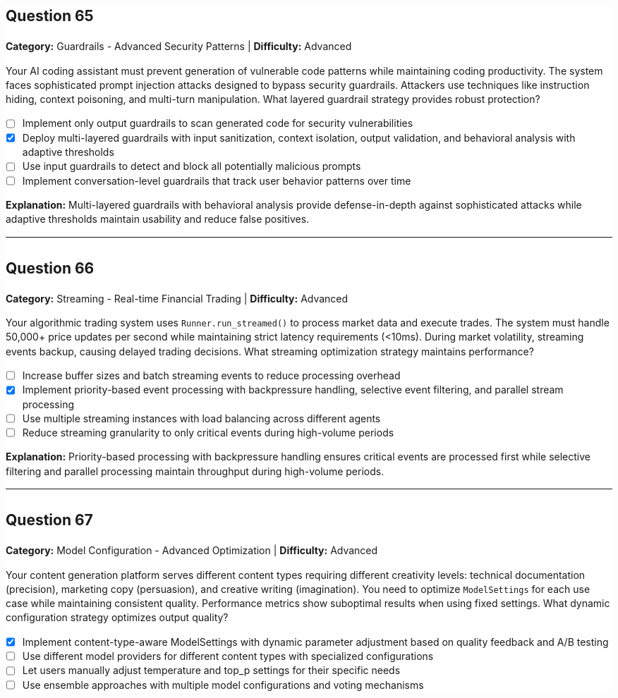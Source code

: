 
## Question 65

**Category:** Guardrails - Advanced Security Patterns | **Difficulty:** Advanced

Your AI coding assistant must prevent generation of vulnerable code patterns while maintaining coding productivity. The system faces sophisticated prompt injection attacks designed to bypass security guardrails. Attackers use techniques like instruction hiding, context poisoning, and multi-turn manipulation. What layered guardrail strategy provides robust protection?

-   [ ] Implement only output guardrails to scan generated code for security vulnerabilities
-   [x] Deploy multi-layered guardrails with input sanitization, context isolation, output validation, and behavioral analysis with adaptive thresholds
-   [ ] Use input guardrails to detect and block all potentially malicious prompts
-   [ ] Implement conversation-level guardrails that track user behavior patterns over time

**Explanation:** Multi-layered guardrails with behavioral analysis provide defense-in-depth against sophisticated attacks while adaptive thresholds maintain usability and reduce false positives.

---

## Question 66

**Category:** Streaming - Real-time Financial Trading | **Difficulty:** Advanced

Your algorithmic trading system uses `Runner.run_streamed()` to process market data and execute trades. The system must handle 50,000+ price updates per second while maintaining strict latency requirements (<10ms). During market volatility, streaming events backup, causing delayed trading decisions. What streaming optimization strategy maintains performance?

-   [ ] Increase buffer sizes and batch streaming events to reduce processing overhead
-   [x] Implement priority-based event processing with backpressure handling, selective event filtering, and parallel stream processing
-   [ ] Use multiple streaming instances with load balancing across different agents
-   [ ] Reduce streaming granularity to only critical events during high-volume periods

**Explanation:** Priority-based processing with backpressure handling ensures critical events are processed first while selective filtering and parallel processing maintain throughput during high-volume periods.

---

## Question 67

**Category:** Model Configuration - Advanced Optimization | **Difficulty:** Advanced

Your content generation platform serves different content types requiring different creativity levels: technical documentation (precision), marketing copy (persuasion), and creative writing (imagination). You need to optimize `ModelSettings` for each use case while maintaining consistent quality. Performance metrics show suboptimal results when using fixed settings. What dynamic configuration strategy optimizes output quality?

-   [x] Implement content-type-aware ModelSettings with dynamic parameter adjustment based on quality feedback and A/B testing
-   [ ] Use different model providers for different content types with specialized configurations
-   [ ] Let users manually adjust temperature and top_p settings for their specific needs
-   [ ] Use ensemble approaches with multiple model configurations and voting mechanisms
